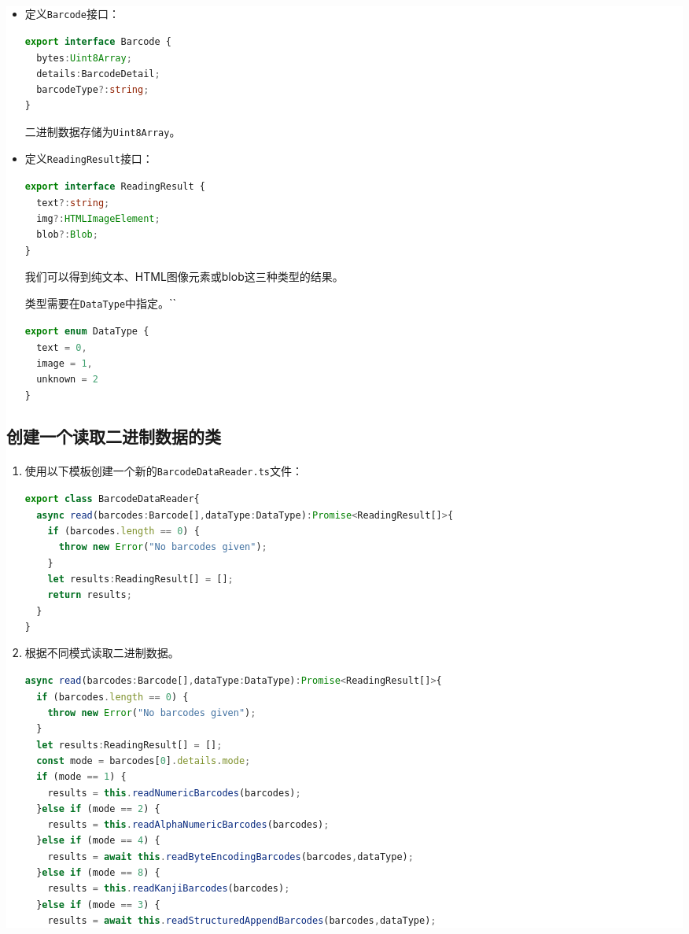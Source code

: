 * 定义`Barcode`接口：

   ```ts
   export interface Barcode {
     bytes:Uint8Array;
     details:BarcodeDetail;
     barcodeType?:string;
   }
   ```

   二进制数据存储为`Uint8Array`。


* 定义`ReadingResult`接口：

   ```ts
   export interface ReadingResult {
     text?:string;
     img?:HTMLImageElement;
     blob?:Blob;
   }
   ```

   我们可以得到纯文本、HTML图像元素或blob这三种类型的结果。

   类型需要在`DataType`中指定。``

   ```ts
   export enum DataType {
     text = 0,
     image = 1,
     unknown = 2
   }
   ```

## 创建一个读取二进制数据的类

1. 使用以下模板创建一个新的`BarcodeDataReader.ts`文件：

   ```ts
   export class BarcodeDataReader{
     async read(barcodes:Barcode[],dataType:DataType):Promise<ReadingResult[]>{
       if (barcodes.length == 0) {
         throw new Error("No barcodes given");
       }
       let results:ReadingResult[] = [];
       return results;
     }
   }
   ```

2. 根据不同模式读取二进制数据。

   ```ts
   async read(barcodes:Barcode[],dataType:DataType):Promise<ReadingResult[]>{
     if (barcodes.length == 0) {
       throw new Error("No barcodes given");
     }
     let results:ReadingResult[] = [];
     const mode = barcodes[0].details.mode;
     if (mode == 1) {
       results = this.readNumericBarcodes(barcodes);
     }else if (mode == 2) {
       results = this.readAlphaNumericBarcodes(barcodes);
     }else if (mode == 4) {
       results = await this.readByteEncodingBarcodes(barcodes,dataType);
     }else if (mode == 8) {
       results = this.readKanjiBarcodes(barcodes);
     }else if (mode == 3) {
       results = await this.readStructuredAppendBarcodes(barcodes,dataType);
   ```
